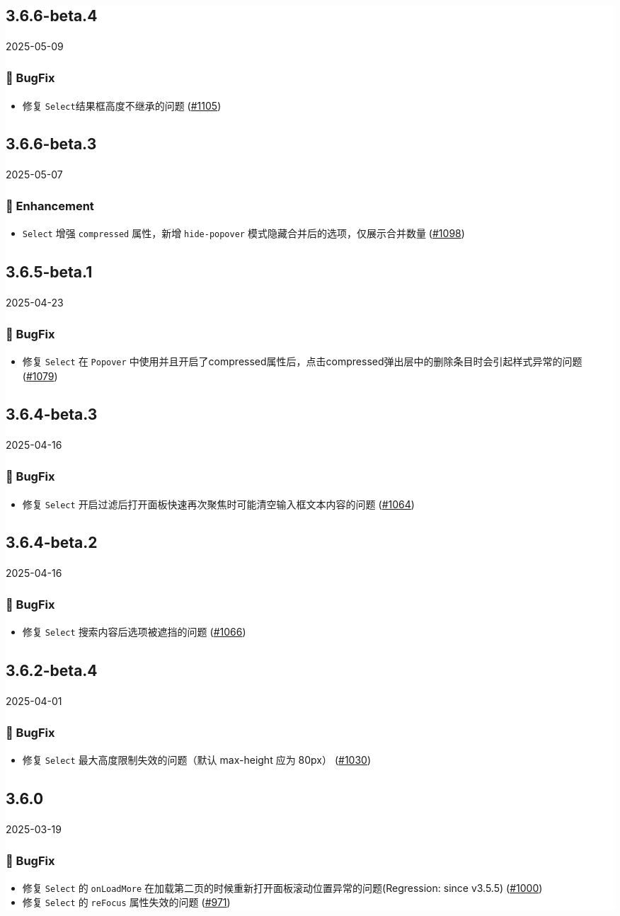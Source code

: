 ## 3.6.6-beta.4
2025-05-09

### 🐞 BugFix
- 修复 `Select`结果框高度不继承的问题  ([#1105](https://github.com/sheinsight/shineout-next/pull/1105))

## 3.6.6-beta.3
2025-05-07

### 💎 Enhancement
- `Select` 增强 `compressed` 属性，新增 `hide-popover` 模式隐藏合并后的选项，仅展示合并数量 ([#1098](https://github.com/sheinsight/shineout-next/pull/1098))

## 3.6.5-beta.1
2025-04-23

### 🐞 BugFix
- 修复 `Select` 在 `Popover` 中使用并且开启了compressed属性后，点击compressed弹出层中的删除条目时会引起样式异常的问题 ([#1079](https://github.com/sheinsight/shineout-next/pull/1079))

## 3.6.4-beta.3
2025-04-16

### 🐞 BugFix
- 修复 `Select` 开启过滤后打开面板快速再次聚焦时可能清空输入框文本内容的问题 ([#1064](https://github.com/sheinsight/shineout-next/pull/1064))

## 3.6.4-beta.2
2025-04-16

### 🐞 BugFix
- 修复 `Select` 搜索内容后选项被遮挡的问题 ([#1066](https://github.com/sheinsight/shineout-next/pull/1066))

## 3.6.2-beta.4
2025-04-01

### 🐞 BugFix
- 修复 `Select` 最大高度限制失效的问题（默认 max-height 应为 80px） ([#1030](https://github.com/sheinsight/shineout-next/pull/1030))

## 3.6.0
2025-03-19

### 🐞 BugFix
- 修复 `Select` 的 `onLoadMore` 在加载第二页的时候重新打开面板滚动位置异常的问题(Regression: since v3.5.5) ([#1000](https://github.com/sheinsight/shineout-next/pull/1000))
- 修复 `Select` 的 `reFocus` 属性失效的问题 ([#971](https://github.com/sheinsight/shineout-next/pull/971))

